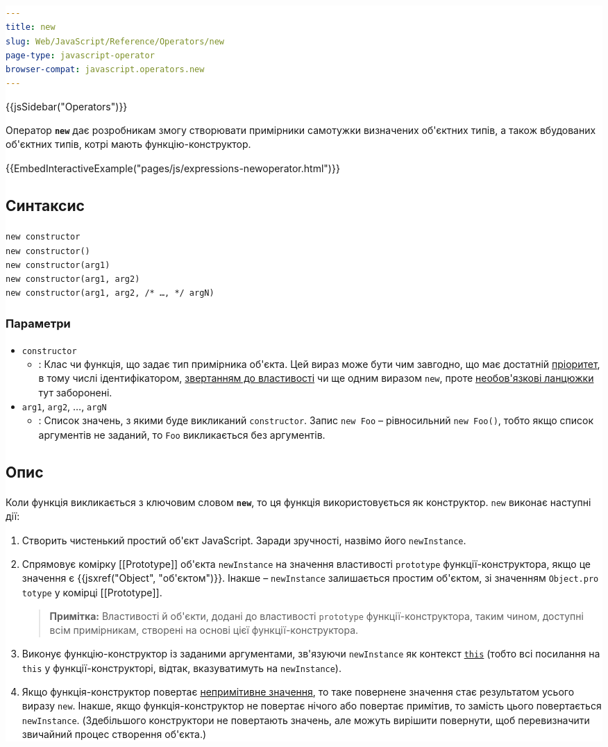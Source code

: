 ```yaml
---
title: new
slug: Web/JavaScript/Reference/Operators/new
page-type: javascript-operator
browser-compat: javascript.operators.new
---
```


{{jsSidebar("Operators")}}

Оператор **`new`** дає розробникам змогу створювати примірники самотужки визначених об'єктних типів, а також вбудованих об'єктних типів, котрі мають функцію-конструктор.

{{EmbedInteractiveExample("pages/js/expressions-newoperator.html")}}

## Синтаксис

```js-nolint
new constructor
new constructor()
new constructor(arg1)
new constructor(arg1, arg2)
new constructor(arg1, arg2, /* …, */ argN)
```

### Параметри

- `constructor`
  - : Клас чи функція, що задає тип примірника об'єкта. Цей вираз може бути чим завгодно, що має достатній [пріоритет](/uk/docs/Web/JavaScript/Reference/Operators/Operator_precedence#tablytsia), в тому числі ідентифікатором, [звертанням до властивості](/uk/docs/Web/JavaScript/Reference/Operators/Property_accessors) чи ще одним виразом `new`, проте [необов'язкові ланцюжки](/uk/docs/Web/JavaScript/Reference/Operators/Optional_chaining) тут заборонені.
- `arg1`, `arg2`, …, `argN`
  - : Список значень, з якими буде викликаний `constructor`. Запис `new Foo` – рівносильний `new Foo()`, тобто якщо список аргументів не заданий, то `Foo` викликається без аргументів.

## Опис

Коли функція викликається з ключовим словом **`new`**, то ця функція використовується як конструктор. `new` виконає наступні дії:

1. Створить чистенький простий об'єкт JavaScript. Заради зручності, назвімо його `newInstance`.
2. Спрямовує комірку [[Prototype]] об'єкта `newInstance` на значення властивості `prototype` функції-конструктора, якщо це значення є {{jsxref("Object", "об'єктом")}}. Інакше – `newInstance` залишається простим об'єктом, зі значенням `Object.prototype` у комірці [[Prototype]].

   > **Примітка:** Властивості й об'єкти, додані до властивості `prototype` функції-конструктора, таким чином, доступні всім примірникам, створені на основі цієї функції-конструктора.

3. Виконує функцію-конструктор із заданими аргументами, зв'язуючи `newInstance` як контекст [`this`](/uk/docs/Web/JavaScript/Reference/Operators/this) (тобто всі посилання на `this` у функції-конструкторі, відтак, вказуватимуть на `newInstance`).
4. Якщо функція-конструктор повертає [непримітивне значення](/uk/docs/Web/JavaScript/Data_structures#prymityvni-znachennia), то таке повернене значення стає результатом усього виразу `new`. Інакше, якщо функція-конструктор не повертає нічого або повертає примітив, то замість цього повертається `newInstance`. (Здебільшого конструктори не повертають значень, але можуть вирішити повернути, щоб перевизначити звичайний процес створення об'єкта.)
